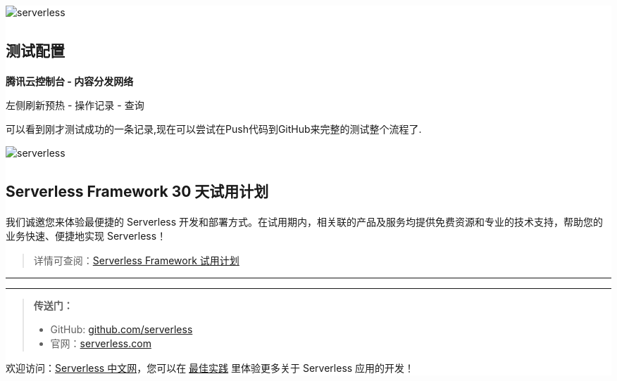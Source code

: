 ![serverless](https://img.serverlesscloud.cn/2020523/1590210109244-162011.jpg)

## **测试配置**

**腾讯云控制台 - 内容分发网络**

左侧刷新预热 - 操作记录 - 查询

可以看到刚才测试成功的一条记录,现在可以尝试在Push代码到GitHub来完整的测试整个流程了.

![serverless](https://img.serverlesscloud.cn/2020523/1590210109500-162011.jpg)

## Serverless Framework 30 天试用计划

我们诚邀您来体验最便捷的 Serverless 开发和部署方式。在试用期内，相关联的产品及服务均提供免费资源和专业的技术支持，帮助您的业务快速、便捷地实现 Serverless！

> 详情可查阅：[Serverless Framework 试用计划](https://cloud.tencent.com/document/product/1154/38792)

---
<div id='scf-deploy-iframe-or-md'></div>

---

> **传送门：**
> - GitHub: [github.com/serverless](https://github.com/serverless/serverless/blob/master/README_CN.md)
> - 官网：[serverless.com](https://serverless.com/)

欢迎访问：[Serverless 中文网](https://serverlesscloud.cn/)，您可以在 [最佳实践](https://serverlesscloud.cn/best-practice) 里体验更多关于 Serverless 应用的开发！
